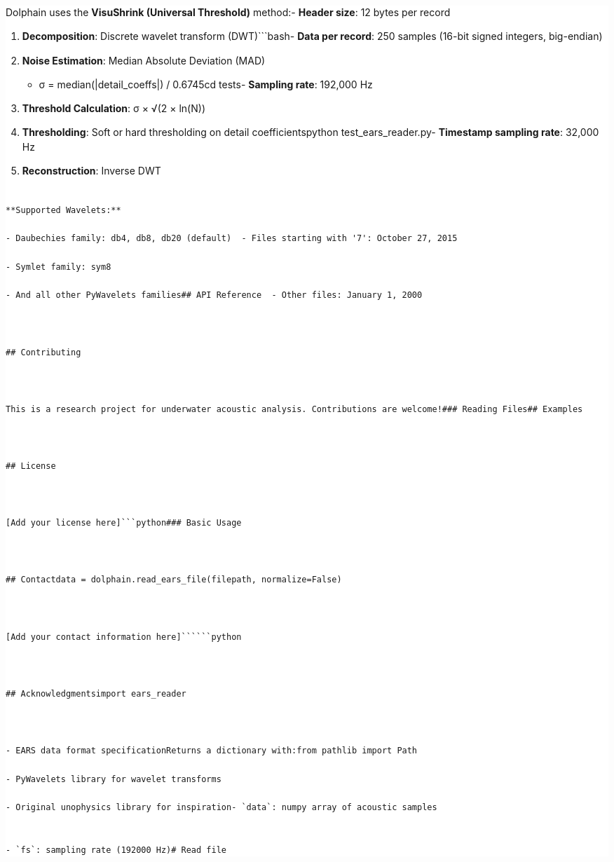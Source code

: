 Dolphain uses the **VisuShrink (Universal Threshold)** method:- **Header size**: 12 bytes per record

1. **Decomposition**: Discrete wavelet transform (DWT)```bash- **Data per record**: 250 samples (16-bit signed integers, big-endian)

2. **Noise Estimation**: Median Absolute Deviation (MAD)

   - σ = median(|detail_coeffs|) / 0.6745cd tests- **Sampling rate**: 192,000 Hz

3. **Threshold Calculation**: σ × √(2 × ln(N))

4. **Thresholding**: Soft or hard thresholding on detail coefficientspython test_ears_reader.py- **Timestamp sampling rate**: 32,000 Hz

5. **Reconstruction**: Inverse DWT

```````- **Epoch**:

**Supported Wavelets:**

- Daubechies family: db4, db8, db20 (default)  - Files starting with '7': October 27, 2015

- Symlet family: sym8

- And all other PyWavelets families## API Reference  - Other files: January 1, 2000



## Contributing



This is a research project for underwater acoustic analysis. Contributions are welcome!### Reading Files## Examples



## License



[Add your license here]```python### Basic Usage



## Contactdata = dolphain.read_ears_file(filepath, normalize=False)



[Add your contact information here]``````python



## Acknowledgmentsimport ears_reader



- EARS data format specificationReturns a dictionary with:from pathlib import Path

- PyWavelets library for wavelet transforms

- Original unophysics library for inspiration- `data`: numpy array of acoustic samples


- `fs`: sampling rate (192000 Hz)# Read file

```````